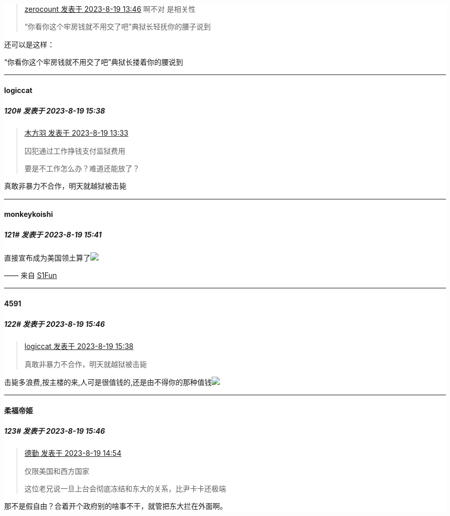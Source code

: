 <blockquote><a href="httphttps://bbs.saraba1st.com/2b/forum.php?mod=redirect&amp;goto=findpost&amp;pid=62083869&amp;ptid=2149043" target="_blank">zerocount 发表于 2023-8-19 13:46</a>
啊不对 是相关性

“你看你这个牢房钱就不用交了吧”典狱长轻抚你的腰子说到</blockquote>
还可以是这样：

“你看你这个牢房钱就不用交了吧”典狱长搂着你的腰说到

*****

####  logiccat  
##### 120#       发表于 2023-8-19 15:38

<blockquote><a href="httphttps://bbs.saraba1st.com/2b/forum.php?mod=redirect&amp;goto=findpost&amp;pid=62083768&amp;ptid=2149043" target="_blank">木方羽 发表于 2023-8-19 13:33</a>

囚犯通过工作挣钱支付监狱费用

要是不工作怎么办？难道还能放了？</blockquote>
真敢非暴力不合作，明天就越狱被击毙


*****

####  monkeykoishi  
##### 121#       发表于 2023-8-19 15:41

直接宣布成为美国领土算了<img src="https://static.saraba1st.com/image/smiley/face2017/037.png" referrerpolicy="no-referrer">

—— 来自 [S1Fun](https://s1fun.koalcat.com)


*****

####  4591  
##### 122#       发表于 2023-8-19 15:46

<blockquote><a href="httphttps://bbs.saraba1st.com/2b/forum.php?mod=redirect&amp;goto=findpost&amp;pid=62084663&amp;ptid=2149043" target="_blank">logiccat 发表于 2023-8-19 15:38</a>

真敢非暴力不合作，明天就越狱被击毙</blockquote>
击毙多浪费,按主楼的来,人可是很值钱的,还是由不得你的那种值钱<img src="https://static.saraba1st.com/image/smiley/face2017/067.png" referrerpolicy="no-referrer">

*****

####  柔福帝姬  
##### 123#       发表于 2023-8-19 15:46

<blockquote><a href="httphttps://bbs.saraba1st.com/2b/forum.php?mod=redirect&amp;goto=findpost&amp;pid=62084356&amp;ptid=2149043" target="_blank">德勤 发表于 2023-8-19 14:54</a>

仅限美国和西方国家

这位老兄说一旦上台会彻底冻结和东大的关系，比尹卡卡还极端</blockquote>
那不是假自由？合着开个政府别的啥事不干，就管把东大拦在外面啊。
